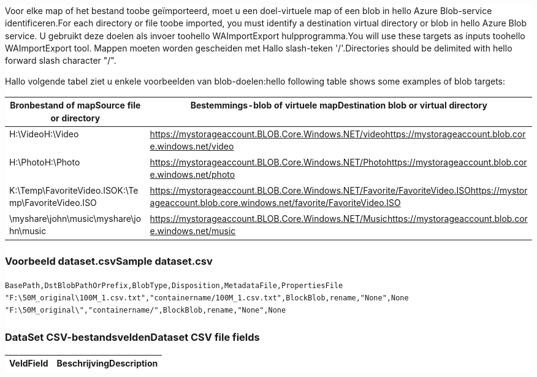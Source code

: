 <span data-ttu-id="baa2b-139">Voor elke map of het bestand toobe geïmporteerd, moet u een doel-virtuele map of een blob in hello Azure Blob-service identificeren.</span><span class="sxs-lookup"><span data-stu-id="baa2b-139">For each directory or file toobe imported, you must identify a destination virtual directory or blob in hello Azure Blob service.</span></span> <span data-ttu-id="baa2b-140">U gebruikt deze doelen als invoer toohello WAImportExport hulpprogramma.</span><span class="sxs-lookup"><span data-stu-id="baa2b-140">You will use these targets as inputs toohello WAImportExport tool.</span></span> <span data-ttu-id="baa2b-141">Mappen moeten worden gescheiden met Hallo slash-teken '/'.</span><span class="sxs-lookup"><span data-stu-id="baa2b-141">Directories should be delimited with hello forward slash character "/".</span></span>

<span data-ttu-id="baa2b-142">Hallo volgende tabel ziet u enkele voorbeelden van blob-doelen:</span><span class="sxs-lookup"><span data-stu-id="baa2b-142">hello following table shows some examples of blob targets:</span></span>

| <span data-ttu-id="baa2b-143">Bronbestand of map</span><span class="sxs-lookup"><span data-stu-id="baa2b-143">Source file or directory</span></span> | <span data-ttu-id="baa2b-144">Bestemmings-blob of virtuele map</span><span class="sxs-lookup"><span data-stu-id="baa2b-144">Destination blob or virtual directory</span></span> |
| --- | --- |
| <span data-ttu-id="baa2b-145">H:\Video</span><span class="sxs-lookup"><span data-stu-id="baa2b-145">H:\Video</span></span> | <span data-ttu-id="baa2b-146">https://mystorageaccount.BLOB.Core.Windows.NET/video</span><span class="sxs-lookup"><span data-stu-id="baa2b-146">https://mystorageaccount.blob.core.windows.net/video</span></span> |
| <span data-ttu-id="baa2b-147">H:\Photo</span><span class="sxs-lookup"><span data-stu-id="baa2b-147">H:\Photo</span></span> | <span data-ttu-id="baa2b-148">https://mystorageaccount.BLOB.Core.Windows.NET/Photo</span><span class="sxs-lookup"><span data-stu-id="baa2b-148">https://mystorageaccount.blob.core.windows.net/photo</span></span> |
| <span data-ttu-id="baa2b-149">K:\Temp\FavoriteVideo.ISO</span><span class="sxs-lookup"><span data-stu-id="baa2b-149">K:\Temp\FavoriteVideo.ISO</span></span> | <span data-ttu-id="baa2b-150">https://mystorageaccount.BLOB.Core.Windows.NET/Favorite/FavoriteVideo.ISO</span><span class="sxs-lookup"><span data-stu-id="baa2b-150">https://mystorageaccount.blob.core.windows.net/favorite/FavoriteVideo.ISO</span></span> |
| <span data-ttu-id="baa2b-151">\\myshare\john\music</span><span class="sxs-lookup"><span data-stu-id="baa2b-151">\\myshare\john\music</span></span> | <span data-ttu-id="baa2b-152">https://mystorageaccount.BLOB.Core.Windows.NET/Music</span><span class="sxs-lookup"><span data-stu-id="baa2b-152">https://mystorageaccount.blob.core.windows.net/music</span></span> |

### <a name="sample-datasetcsv"></a><span data-ttu-id="baa2b-153">Voorbeeld dataset.csv</span><span class="sxs-lookup"><span data-stu-id="baa2b-153">Sample dataset.csv</span></span>

```
BasePath,DstBlobPathOrPrefix,BlobType,Disposition,MetadataFile,PropertiesFile
"F:\50M_original\100M_1.csv.txt","containername/100M_1.csv.txt",BlockBlob,rename,"None",None
"F:\50M_original\","containername/",BlockBlob,rename,"None",None
```

### <a name="dataset-csv-file-fields"></a><span data-ttu-id="baa2b-154">DataSet CSV-bestandsvelden</span><span class="sxs-lookup"><span data-stu-id="baa2b-154">Dataset CSV file fields</span></span>

| <span data-ttu-id="baa2b-155">Veld</span><span class="sxs-lookup"><span data-stu-id="baa2b-155">Field</span></span> | <span data-ttu-id="baa2b-156">Beschrijving</span><span class="sxs-lookup"><span data-stu-id="baa2b-156">Description</span></span> |
| --- | --- |